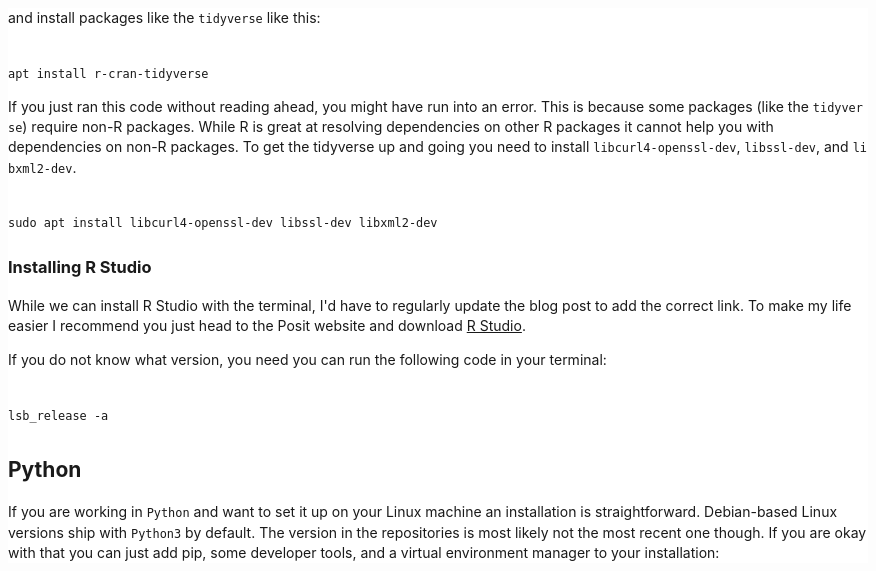   

and install packages like the `tidyverse` like this: 

  

``` 

apt install r-cran-tidyverse 

``` 

  

If you just ran this code without reading ahead, you might have run into an error. This is because some packages (like the `tidyverse`) require non-R packages. While R is great at resolving dependencies on other R packages it cannot help you with dependencies on non-R packages. To get the tidyverse up and going you need to install `libcurl4-openssl-dev`,  `libssl-dev`, and `libxml2-dev`.  

  

``` 

sudo apt install libcurl4-openssl-dev libssl-dev libxml2-dev 

``` 

  

  

### Installing R Studio  

  

While we can install R Studio with the terminal, I'd have to regularly update the blog post to add the correct link. To make my life easier I recommend you just head to the Posit website and download [R Studio](https://posit.co/download/rstudio-desktop/).  

  

If you do not know what version, you need you can run the following code in your terminal: 

  

``` 

lsb_release -a 

``` 

  

  

## Python  <a name="python"></a> 

  

If you are working in `Python` and want to set it up on your Linux machine an installation is straightforward. Debian-based Linux versions ship with `Python3` by default. The version in the repositories is most likely not the most recent one though. If you are okay with that you can just add pip, some developer tools, and a virtual environment manager to your installation: 

  

  